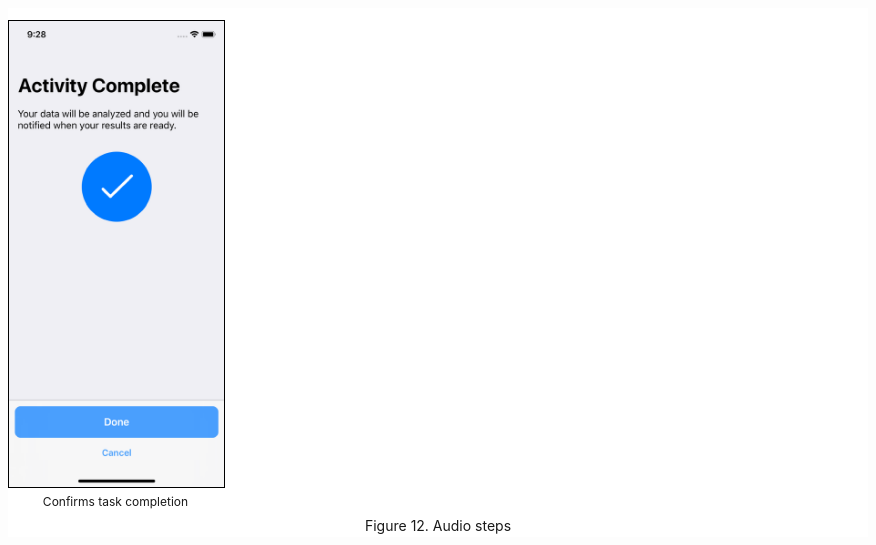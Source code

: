 <p style="float: left; font-size: 9pt; text-align: center; width: 25%; margin-right: 5%; margin-bottom: 0.5em;"><img src="AudioTaskImages/AudioStep5.png"  alt="Task Completion Screen" style="width: 100%;border: solid black 1px;">Confirms task completion</p>
<p style="clear: both;"></p>
<figcaption><center>Figure 12. Audio steps</center></figcaption>
